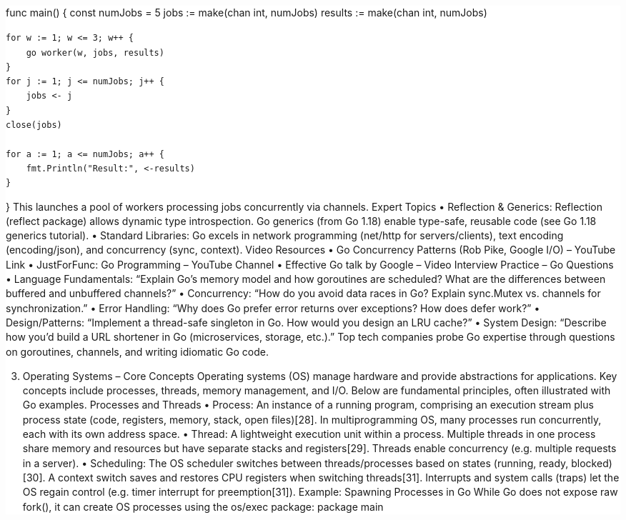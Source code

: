 func main() {
const numJobs = 5
jobs := make(chan int, numJobs)
results := make(chan int, numJobs)

    for w := 1; w <= 3; w++ {
        go worker(w, jobs, results)
    }
    for j := 1; j <= numJobs; j++ {
        jobs <- j
    }
    close(jobs)

    for a := 1; a <= numJobs; a++ {
        fmt.Println("Result:", <-results)
    }

}
This launches a pool of workers processing jobs concurrently via channels.
Expert Topics
• Reflection & Generics: Reflection (reflect package) allows dynamic type introspection. Go generics (from Go 1.18) enable type-safe, reusable code (see Go 1.18 generics tutorial).
• Standard Libraries: Go excels in network programming (net/http for servers/clients), text encoding (encoding/json), and concurrency (sync, context).
Video Resources
• Go Concurrency Patterns (Rob Pike, Google I/O) – YouTube Link
• JustForFunc: Go Programming – YouTube Channel
• Effective Go talk by Google – Video
Interview Practice – Go Questions
• Language Fundamentals: “Explain Go’s memory model and how goroutines are scheduled? What are the differences between buffered and unbuffered channels?”
• Concurrency: “How do you avoid data races in Go? Explain sync.Mutex vs. channels for synchronization.”
• Error Handling: “Why does Go prefer error returns over exceptions? How does defer work?”
• Design/Patterns: “Implement a thread-safe singleton in Go. How would you design an LRU cache?”
• System Design: “Describe how you’d build a URL shortener in Go (microservices, storage, etc.).”
Top tech companies probe Go expertise through questions on goroutines, channels, and writing idiomatic Go code.

3. Operating Systems – Core Concepts
   Operating systems (OS) manage hardware and provide abstractions for applications. Key concepts include processes, threads, memory management, and I/O. Below are fundamental principles, often illustrated with Go examples.
   Processes and Threads
   • Process: An instance of a running program, comprising an execution stream plus process state (code, registers, memory, stack, open files)[28]. In multiprogramming OS, many processes run concurrently, each with its own address space.
   • Thread: A lightweight execution unit within a process. Multiple threads in one process share memory and resources but have separate stacks and registers[29]. Threads enable concurrency (e.g. multiple requests in a server).
   • Scheduling: The OS scheduler switches between threads/processes based on states (running, ready, blocked)[30]. A context switch saves and restores CPU registers when switching threads[31]. Interrupts and system calls (traps) let the OS regain control (e.g. timer interrupt for preemption[31]).
   Example: Spawning Processes in Go
   While Go does not expose raw fork(), it can create OS processes using the os/exec package:
   package main
